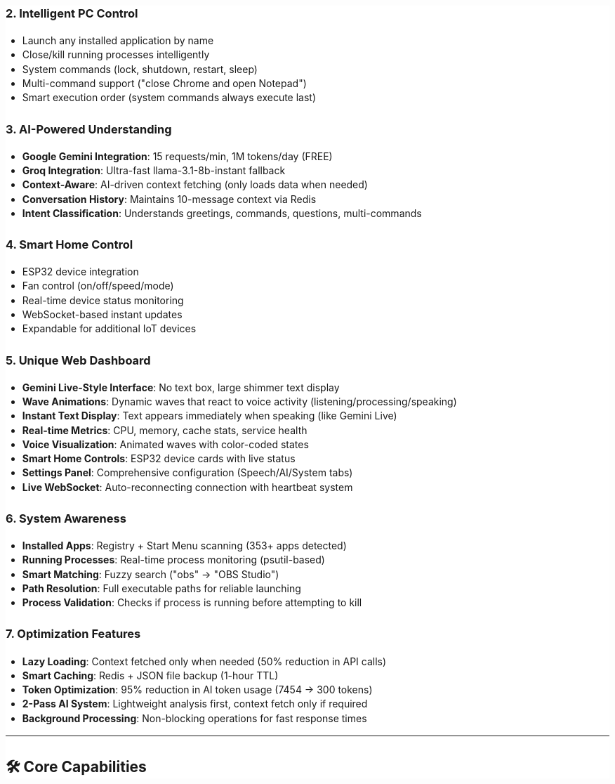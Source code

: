 ### 2. **Intelligent PC Control**
- Launch any installed application by name
- Close/kill running processes intelligently
- System commands (lock, shutdown, restart, sleep)
- Multi-command support ("close Chrome and open Notepad")
- Smart execution order (system commands always execute last)

### 3. **AI-Powered Understanding**
- **Google Gemini Integration**: 15 requests/min, 1M tokens/day (FREE)
- **Groq Integration**: Ultra-fast llama-3.1-8b-instant fallback
- **Context-Aware**: AI-driven context fetching (only loads data when needed)
- **Conversation History**: Maintains 10-message context via Redis
- **Intent Classification**: Understands greetings, commands, questions, multi-commands

### 4. **Smart Home Control**
- ESP32 device integration
- Fan control (on/off/speed/mode)
- Real-time device status monitoring
- WebSocket-based instant updates
- Expandable for additional IoT devices

### 5. **Unique Web Dashboard**
- **Gemini Live-Style Interface**: No text box, large shimmer text display
- **Wave Animations**: Dynamic waves that react to voice activity (listening/processing/speaking)
- **Instant Text Display**: Text appears immediately when speaking (like Gemini Live)
- **Real-time Metrics**: CPU, memory, cache stats, service health
- **Voice Visualization**: Animated waves with color-coded states
- **Smart Home Controls**: ESP32 device cards with live status
- **Settings Panel**: Comprehensive configuration (Speech/AI/System tabs)
- **Live WebSocket**: Auto-reconnecting connection with heartbeat system

### 6. **System Awareness**
- **Installed Apps**: Registry + Start Menu scanning (353+ apps detected)
- **Running Processes**: Real-time process monitoring (psutil-based)
- **Smart Matching**: Fuzzy search ("obs" → "OBS Studio")
- **Path Resolution**: Full executable paths for reliable launching
- **Process Validation**: Checks if process is running before attempting to kill

### 7. **Optimization Features**
- **Lazy Loading**: Context fetched only when needed (50% reduction in API calls)
- **Smart Caching**: Redis + JSON file backup (1-hour TTL)
- **Token Optimization**: 95% reduction in AI token usage (7454 → 300 tokens)
- **2-Pass AI System**: Lightweight analysis first, context fetch only if required
- **Background Processing**: Non-blocking operations for fast response times

---

## 🛠️ Core Capabilities
